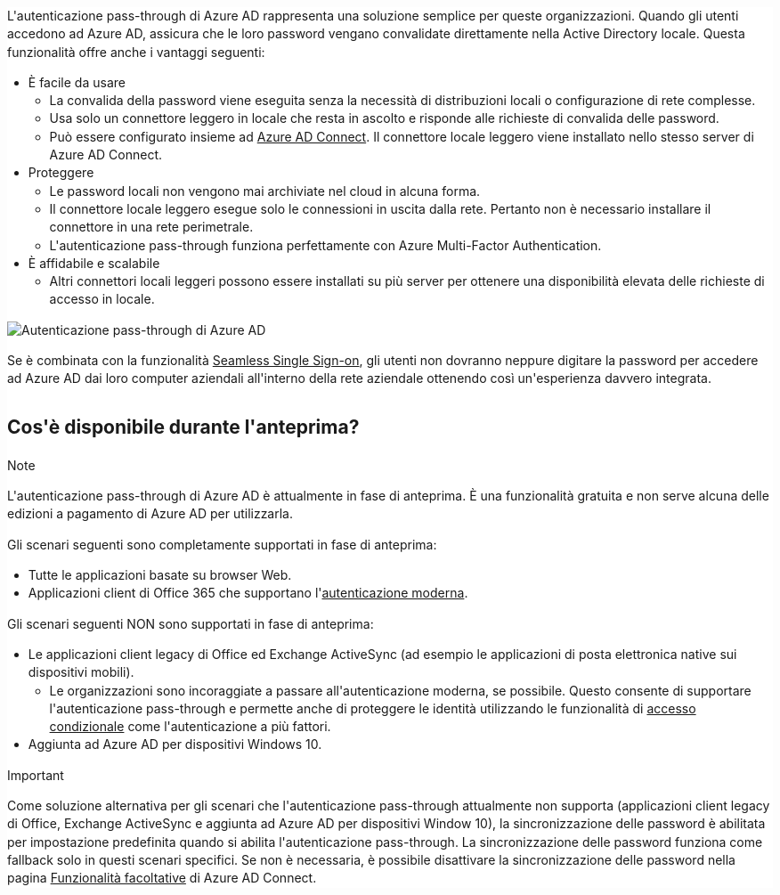 L'autenticazione pass-through di Azure AD rappresenta una soluzione semplice per queste organizzazioni. Quando gli utenti accedono ad Azure AD, assicura che le loro password vengano convalidate direttamente nella Active Directory locale. Questa funzionalità offre anche i vantaggi seguenti:

- È facile da usare
  - La convalida della password viene eseguita senza la necessità di distribuzioni locali o configurazione di rete complesse.
  - Usa solo un connettore leggero in locale che resta in ascolto e risponde alle richieste di convalida delle password.
  - Può essere configurato insieme ad [Azure AD Connect](active-directory-aadconnect.md). Il connettore locale leggero viene installato nello stesso server di Azure AD Connect.
- Proteggere
  - Le password locali non vengono mai archiviate nel cloud in alcuna forma.
  - Il connettore locale leggero esegue solo le connessioni in uscita dalla rete. Pertanto non è necessario installare il connettore in una rete perimetrale.
  - L'autenticazione pass-through funziona perfettamente con Azure Multi-Factor Authentication.
- È affidabile e scalabile
  - Altri connettori locali leggeri possono essere installati su più server per ottenere una disponibilità elevata delle richieste di accesso in locale.

![Autenticazione pass-through di Azure AD](./media/active-directory-aadconnect-pass-through-authentication/pta1.png)

Se è combinata con la funzionalità [Seamless Single Sign-on](active-directory-aadconnect-sso.md), gli utenti non dovranno neppure digitare la password per accedere ad Azure AD dai loro computer aziendali all'interno della rete aziendale ottenendo così un'esperienza davvero integrata.

## <a name="whats-available-during-preview"></a>Cos'è disponibile durante l'anteprima?

>[!NOTE]
>L'autenticazione pass-through di Azure AD è attualmente in fase di anteprima. È una funzionalità gratuita e non serve alcuna delle edizioni a pagamento di Azure AD per utilizzarla. 

Gli scenari seguenti sono completamente supportati in fase di anteprima:

- Tutte le applicazioni basate su browser Web.
- Applicazioni client di Office 365 che supportano l'[autenticazione moderna](https://aka.ms/modernauthga).

Gli scenari seguenti NON sono supportati in fase di anteprima:

- Le applicazioni client legacy di Office ed Exchange ActiveSync (ad esempio le applicazioni di posta elettronica native sui dispositivi mobili).
  - Le organizzazioni sono incoraggiate a passare all'autenticazione moderna, se possibile. Questo consente di supportare l'autenticazione pass-through e permette anche di proteggere le identità utilizzando le funzionalità di [accesso condizionale](../active-directory-conditional-access.md) come l'autenticazione a più fattori.
- Aggiunta ad Azure AD per dispositivi Windows 10.

>[!IMPORTANT]
>Come soluzione alternativa per gli scenari che l'autenticazione pass-through attualmente non supporta (applicazioni client legacy di Office, Exchange ActiveSync e aggiunta ad Azure AD per dispositivi Window 10), la sincronizzazione delle password è abilitata per impostazione predefinita quando si abilita l'autenticazione pass-through. La sincronizzazione delle password funziona come fallback solo in questi scenari specifici. Se non è necessaria, è possibile disattivare la sincronizzazione delle password nella pagina [Funzionalità facoltative](active-directory-aadconnect-get-started-custom.md#optional-features) di Azure AD Connect.
